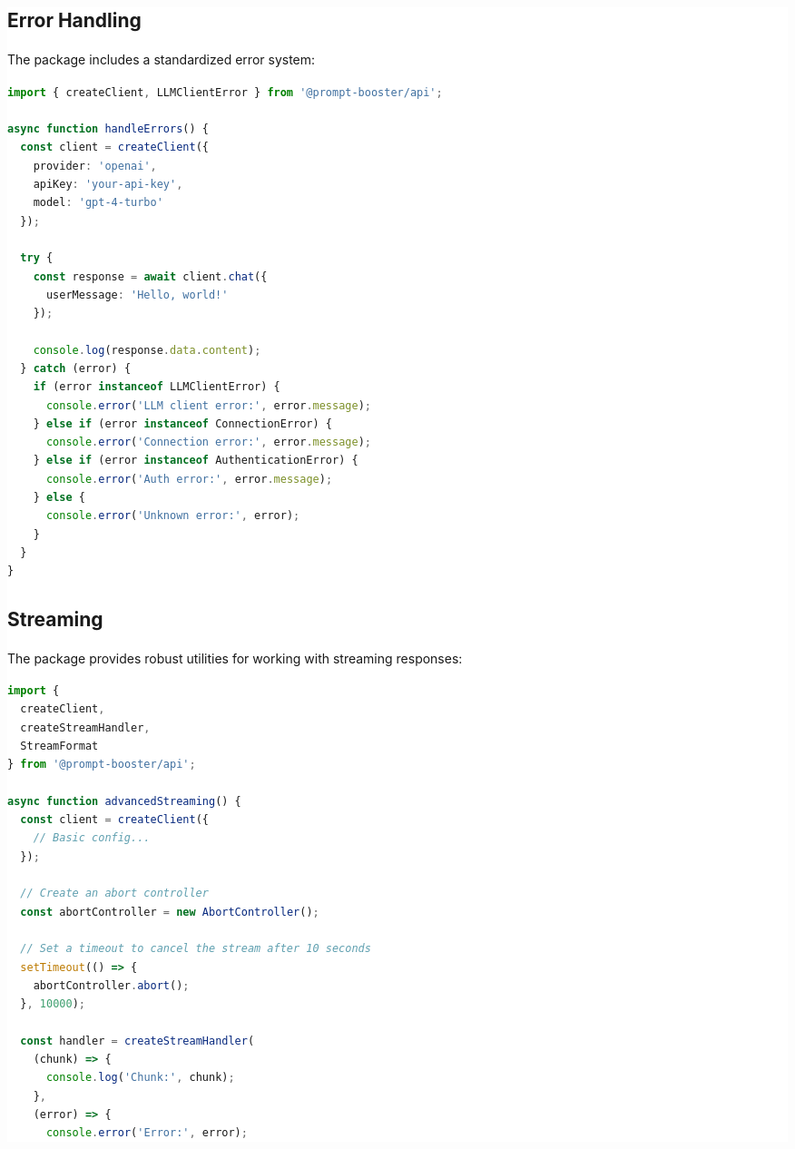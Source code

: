   ## Error Handling

  The package includes a standardized error system:

  ```typescript
  import { createClient, LLMClientError } from '@prompt-booster/api';
  
  async function handleErrors() {
    const client = createClient({
      provider: 'openai',
      apiKey: 'your-api-key',
      model: 'gpt-4-turbo'
    });
    
    try {
      const response = await client.chat({
        userMessage: 'Hello, world!'
      });
      
      console.log(response.data.content);
    } catch (error) {
      if (error instanceof LLMClientError) {
        console.error('LLM client error:', error.message);
      } else if (error instanceof ConnectionError) {
        console.error('Connection error:', error.message);
      } else if (error instanceof AuthenticationError) {
        console.error('Auth error:', error.message);
      } else {
        console.error('Unknown error:', error);
      }
    }
  }
  ```

  ## Streaming

  The package provides robust utilities for working with streaming responses:

  ```typescript
  import { 
    createClient, 
    createStreamHandler, 
    StreamFormat 
  } from '@prompt-booster/api';
  
  async function advancedStreaming() {
    const client = createClient({
      // Basic config...
    });
    
    // Create an abort controller
    const abortController = new AbortController();
    
    // Set a timeout to cancel the stream after 10 seconds
    setTimeout(() => {
      abortController.abort();
    }, 10000);
    
    const handler = createStreamHandler(
      (chunk) => {
        console.log('Chunk:', chunk);
      },
      (error) => {
        console.error('Error:', error);
  ```